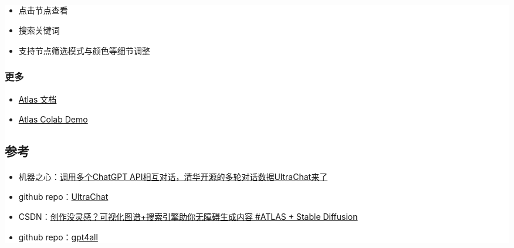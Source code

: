 - 点击节点查看

- 搜索关键词

- 支持节点筛选模式与颜色等细节调整

### 更多

- [Atlas 文档](https://docs.nomic.ai/how_does_atlas_work.html)

- [Atlas Colab Demo](https://colab.research.google.com/drive/1bquOLIaGlu7O_CFc0Wz74HITzWs4UEa4?usp=sharing)


## 参考

- 机器之心：[调用多个ChatGPT API相互对话，清华开源的多轮对话数据UltraChat来了](https://www.jiqizhixin.com/articles/2023-04-21-11)

- github repo：[UltraChat](https://github.com/thunlp/UltraChat)

- CSDN：[创作没灵感？可视化图谱+搜索引擎助你无障碍生成内容 #ATLAS + Stable Diffusion](https://blog.csdn.net/shadowcz007/article/details/127662216)

- github repo：[gpt4all](https://github.com/nomic-ai/gpt4all)


